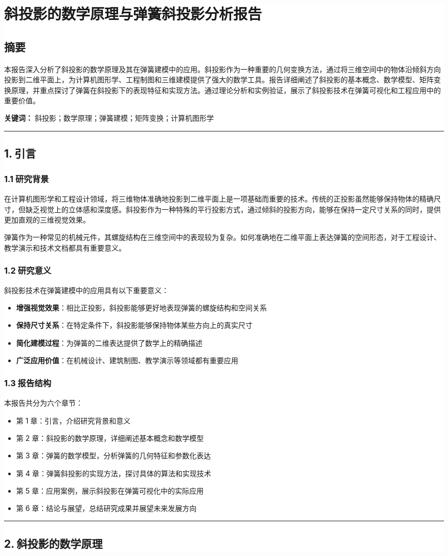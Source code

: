 # 斜投影的数学原理与弹簧斜投影分析报告

## 摘要

本报告深入分析了斜投影的数学原理及其在弹簧建模中的应用。斜投影作为一种重要的几何变换方法，通过将三维空间中的物体沿倾斜方向投影到二维平面上，为计算机图形学、工程制图和三维建模提供了强大的数学工具。报告详细阐述了斜投影的基本概念、数学模型、矩阵变换原理，并重点探讨了弹簧在斜投影下的表现特征和实现方法。通过理论分析和实例验证，展示了斜投影技术在弹簧可视化和工程应用中的重要价值。

**关键词：** 斜投影；数学原理；弹簧建模；矩阵变换；计算机图形学



***

## 1. 引言

### 1.1 研究背景

在计算机图形学和工程设计领域，将三维物体准确地投影到二维平面上是一项基础而重要的技术。传统的正投影虽然能够保持物体的精确尺寸，但缺乏视觉上的立体感和深度感。斜投影作为一种特殊的平行投影方式，通过倾斜的投影方向，能够在保持一定尺寸关系的同时，提供更加直观的三维视觉效果。

弹簧作为一种常见的机械元件，其螺旋结构在三维空间中的表现较为复杂。如何准确地在二维平面上表达弹簧的空间形态，对于工程设计、教学演示和技术文档都具有重要意义。

### 1.2 研究意义

斜投影技术在弹簧建模中的应用具有以下重要意义：



* **增强视觉效果**：相比正投影，斜投影能够更好地表现弹簧的螺旋结构和空间关系

* **保持尺寸关系**：在特定条件下，斜投影能够保持物体某些方向上的真实尺寸

* **简化建模过程**：为弹簧的二维表达提供了数学上的精确描述

* **广泛应用价值**：在机械设计、建筑制图、教学演示等领域都有重要应用

### 1.3 报告结构

本报告共分为六个章节：



* 第 1 章：引言，介绍研究背景和意义

* 第 2 章：斜投影的数学原理，详细阐述基本概念和数学模型

* 第 3 章：弹簧的数学模型，分析弹簧的几何特征和参数化表达

* 第 4 章：弹簧斜投影的实现方法，探讨具体的算法和实现技术

* 第 5 章：应用案例，展示斜投影在弹簧可视化中的实际应用

* 第 6 章：结论与展望，总结研究成果并展望未来发展方向



***

## 2. 斜投影的数学原理
